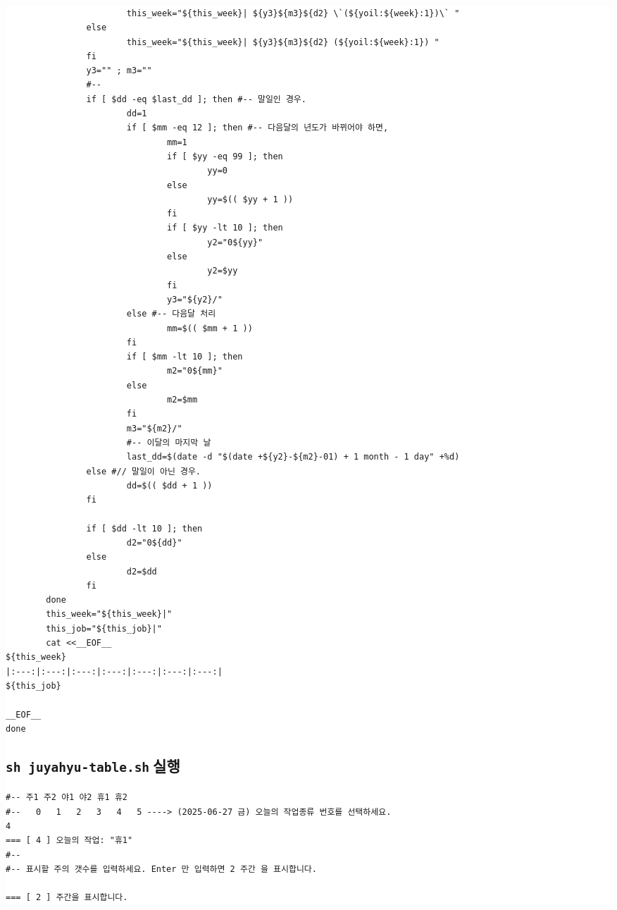 ```
                        this_week="${this_week}| ${y3}${m3}${d2} \`(${yoil:${week}:1})\` "
                else
                        this_week="${this_week}| ${y3}${m3}${d2} (${yoil:${week}:1}) "
                fi
                y3="" ; m3=""
                #--
                if [ $dd -eq $last_dd ]; then #-- 말일인 경우.
                        dd=1
                        if [ $mm -eq 12 ]; then #-- 다음달의 년도가 바뀌어야 하면,
                                mm=1
                                if [ $yy -eq 99 ]; then
                                        yy=0
                                else
                                        yy=$(( $yy + 1 ))
                                fi
                                if [ $yy -lt 10 ]; then
                                        y2="0${yy}"
                                else
                                        y2=$yy
                                fi
                                y3="${y2}/"
                        else #-- 다음달 처리
                                mm=$(( $mm + 1 ))
                        fi
                        if [ $mm -lt 10 ]; then
                                m2="0${mm}"
                        else
                                m2=$mm
                        fi
                        m3="${m2}/"
                        #-- 이달의 마지막 날
                        last_dd=$(date -d "$(date +${y2}-${m2}-01) + 1 month - 1 day" +%d)
                else #// 말일이 아닌 경우.
                        dd=$(( $dd + 1 ))
                fi

                if [ $dd -lt 10 ]; then
                        d2="0${dd}"
                else
                        d2=$dd
                fi
        done
        this_week="${this_week}|"
        this_job="${this_job}|"
        cat <<__EOF__
${this_week}
|:---:|:---:|:---:|:---:|:---:|:---:|:---:|
${this_job}

__EOF__
done
```
## `sh juyahyu-table.sh` 실행
```
#-- 주1 주2 야1 야2 휴1 휴2
#--   0   1   2   3   4   5 ----> (2025-06-27 금) 오늘의 작업종류 번호를 선택하세요.
4
=== [ 4 ] 오늘의 작업: "휴1"
#--
#-- 표시할 주의 갯수를 입력하세요. Enter 만 입력하면 2 주간 을 표시합니다.

=== [ 2 ] 주간을 표시합니다.
```